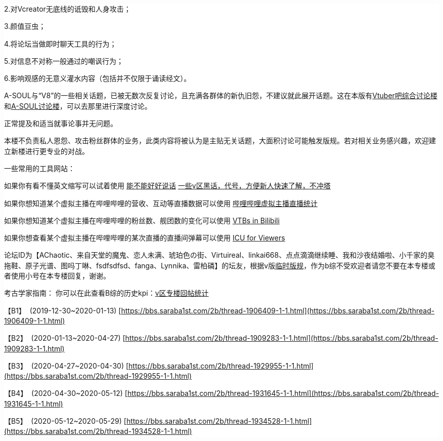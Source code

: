 2.对Vcreator无底线的诋毁和人身攻击；

3.颜值豆虫；

4.将论坛当做即时聊天工具的行为；

5.对信息不对称一般通过的嘲讽行为；

6.影响观感的无意义灌水内容（包括并不仅限于诵读经文）。

A-SOUL与“V8”的一些相关话题，已被无数次反复讨论，且充满各群体的新仇旧怨，不建议就此展开话题。这在本版有[Vtuber吧综合讨论楼](https://bbs.saraba1st.com/2b/thread-1924529-1-1.html)和[A-SOUL讨论楼](https://bbs.saraba1st.com/2b/thread-2038500-1-1.html)，可以去那里进行深度讨论。

正常提及和适当就事论事并无问题。

本楼不负责私人恩怨、攻击粉丝群体的业务，此类内容将被认为是主贴无关话题，大面积讨论可能触发版规。若对相关业务感兴趣，欢迎建立新楼进行更专业的对战。

一些常用的工具网站：

如果你有看不懂英文缩写可以试着使用
[能不能好好说话](https://lab.magiconch.com/nbnhhsh/)
[一些v区黑话，代号，方便新人快速了解，不冲塔](https://bbs.saraba1st.com/2b/thread-1966541-1-1.html)

如果你想知道某个虚拟主播在哔哩哔哩的营收、互动等直播数据可以使用
[哔哩哔哩虚拟主播直播统计](https://vup.darkflame.ga/online)

如果你想知道某个虚拟主播在哔哩哔哩的粉丝数、舰团数的变化可以使用
[VTBs in Bilibili](https://vtbs.moe/detail)

如果你想查看某个虚拟主播在哔哩哔哩的某次直播的直播间弹幕可以使用
[ICU for Viewers](https://matsuri.icu/)

论坛ID为【AChaotic、来自天堂的魔鬼、恋人未满、琥珀色の街、Virtuireal、linkai668、点点滴滴继续睡、我和沙夜结婚啦、小千家的臭拖鞋、原子光谱、图吗丁啉、fsdfsdfsd、fanga、Lynnika、雷柏磷】的坛友，根据v版[临时版规](https://bbs.saraba1st.com/2b/thread-1945906-1-1.html)，作为b综不受欢迎者请您不要在本专楼或者使用小号在本专楼回复，谢谢。

考古学家指南：
你可以在此查看B综的历史kpi：[v区专楼回帖统计](https://tomoemami.gitee.io/tomoemami.github.io/)

【B1】  (2019-12-30~2020-01-13)
[https://bbs.saraba1st.com/2b/thread-1906409-1-1.html](https://bbs.saraba1st.com/2b/thread-1906409-1-1.html)

【B2】  (2020-01-13~2020-04-27)
[https://bbs.saraba1st.com/2b/thread-1909283-1-1.html](https://bbs.saraba1st.com/2b/thread-1909283-1-1.html)

【B3】  (2020-04-27~2020-04-30)
[https://bbs.saraba1st.com/2b/thread-1929955-1-1.html](https://bbs.saraba1st.com/2b/thread-1929955-1-1.html)

【B4】  (2020-04-30~2020-05-12)
[https://bbs.saraba1st.com/2b/thread-1931645-1-1.html](https://bbs.saraba1st.com/2b/thread-1931645-1-1.html)

【B5】  (2020-05-12~2020-05-29)
[https://bbs.saraba1st.com/2b/thread-1934528-1-1.html](https://bbs.saraba1st.com/2b/thread-1934528-1-1.html)
